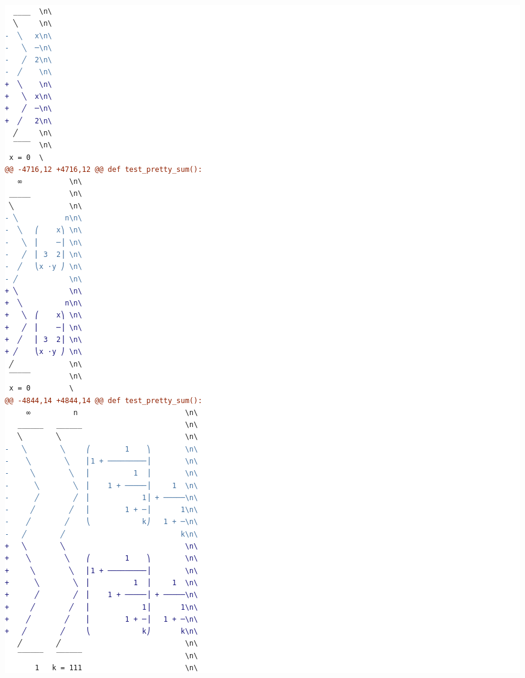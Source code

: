 ```diff
  ____  \n\
  ╲     \n\
-  ╲   x\n\
-   ╲  ─\n\
-   ╱  2\n\
-  ╱    \n\
+  ╲    \n\
+   ╲  x\n\
+   ╱  ─\n\
+  ╱   2\n\
  ╱     \n\
  ‾‾‾‾  \n\
 x = 0  \
@@ -4716,12 +4716,12 @@ def test_pretty_sum():
   ∞           \n\
 _____         \n\
 ╲             \n\
- ╲           n\n\
-  ╲   ⎛    x⎞ \n\
-   ╲  ⎜    ─⎟ \n\
-   ╱  ⎜ 3  2⎟ \n\
-  ╱   ⎝x ⋅y ⎠ \n\
- ╱            \n\
+ ╲            \n\
+  ╲          n\n\
+   ╲  ⎛    x⎞ \n\
+   ╱  ⎜    ─⎟ \n\
+  ╱   ⎜ 3  2⎟ \n\
+ ╱    ⎝x ⋅y ⎠ \n\
 ╱             \n\
 ‾‾‾‾‾         \n\
 x = 0         \
@@ -4844,14 +4844,14 @@ def test_pretty_sum():
     ∞          n                         \n\
   ______   ______                        \n\
   ╲        ╲                             \n\
-   ╲        ╲     ⎛        1    ⎞        \n\
-    ╲        ╲    ⎜1 + ─────────⎟        \n\
-     ╲        ╲   ⎜          1  ⎟        \n\
-      ╲        ╲  ⎜    1 + ─────⎟     1  \n\
-      ╱        ╱  ⎜            1⎟ + ─────\n\
-     ╱        ╱   ⎜        1 + ─⎟       1\n\
-    ╱        ╱    ⎝            k⎠   1 + ─\n\
-   ╱        ╱                           k\n\
+   ╲        ╲                            \n\
+    ╲        ╲    ⎛        1    ⎞        \n\
+     ╲        ╲   ⎜1 + ─────────⎟        \n\
+      ╲        ╲  ⎜          1  ⎟     1  \n\
+      ╱        ╱  ⎜    1 + ─────⎟ + ─────\n\
+     ╱        ╱   ⎜            1⎟       1\n\
+    ╱        ╱    ⎜        1 + ─⎟   1 + ─\n\
+   ╱        ╱     ⎝            k⎠       k\n\
   ╱        ╱                             \n\
   ‾‾‾‾‾‾   ‾‾‾‾‾‾                        \n\
       1   k = 111                        \n\

```
